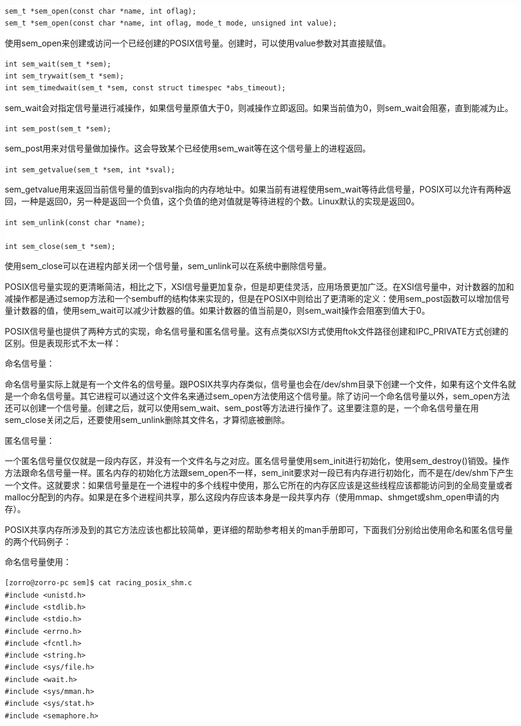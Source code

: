 	sem_t *sem_open(const char *name, int oflag);
	sem_t *sem_open(const char *name, int oflag, mode_t mode, unsigned int value);

使用sem_open来创建或访问一个已经创建的POSIX信号量。创建时，可以使用value参数对其直接赋值。
	
	int sem_wait(sem_t *sem);
	int sem_trywait(sem_t *sem);
	int sem_timedwait(sem_t *sem, const struct timespec *abs_timeout);

sem_wait会对指定信号量进行减操作，如果信号量原值大于0，则减操作立即返回。如果当前值为0，则sem_wait会阻塞，直到能减为止。
	
	int sem_post(sem_t *sem);

sem_post用来对信号量做加操作。这会导致某个已经使用sem_wait等在这个信号量上的进程返回。
       
	int sem_getvalue(sem_t *sem, int *sval);

sem_getvalue用来返回当前信号量的值到sval指向的内存地址中。如果当前有进程使用sem_wait等待此信号量，POSIX可以允许有两种返回，一种是返回0，另一种是返回一个负值，这个负值的绝对值就是等待进程的个数。Linux默认的实现是返回0。
       
	int sem_unlink(const char *name);

	int sem_close(sem_t *sem);

使用sem_close可以在进程内部关闭一个信号量，sem_unlink可以在系统中删除信号量。

POSIX信号量实现的更清晰简洁，相比之下，XSI信号量更加复杂，但是却更佳灵活，应用场景更加广泛。在XSI信号量中，对计数器的加和减操作都是通过semop方法和一个sembuff的结构体来实现的，但是在POSIX中则给出了更清晰的定义：使用sem_post函数可以增加信号量计数器的值，使用sem_wait可以减少计数器的值。如果计数器的值当前是0，则sem_wait操作会阻塞到值大于0。

POSIX信号量也提供了两种方式的实现，命名信号量和匿名信号量。这有点类似XSI方式使用ftok文件路径创建和IPC_PRIVATE方式创建的区别。但是表现形式不太一样：

命名信号量：

命名信号量实际上就是有一个文件名的信号量。跟POSIX共享内存类似，信号量也会在/dev/shm目录下创建一个文件，如果有这个文件名就是一个命名信号量。其它进程可以通过这个文件名来通过sem_open方法使用这个信号量。除了访问一个命名信号量以外，sem_open方法还可以创建一个信号量。创建之后，就可以使用sem_wait、sem_post等方法进行操作了。这里要注意的是，一个命名信号量在用sem_close关闭之后，还要使用sem_unlink删除其文件名，才算彻底被删除。

匿名信号量：

一个匿名信号量仅仅就是一段内存区，并没有一个文件名与之对应。匿名信号量使用sem_init进行初始化，使用sem_destroy()销毁。操作方法跟命名信号量一样。匿名内存的初始化方法跟sem_open不一样，sem_init要求对一段已有内存进行初始化，而不是在/dev/shm下产生一个文件。这就要求：如果信号量是在一个进程中的多个线程中使用，那么它所在的内存区应该是这些线程应该都能访问到的全局变量或者malloc分配到的内存。如果是在多个进程间共享，那么这段内存应该本身是一段共享内存（使用mmap、shmget或shm_open申请的内存）。

POSIX共享内存所涉及到的其它方法应该也都比较简单，更详细的帮助参考相关的man手册即可，下面我们分别给出使用命名和匿名信号量的两个代码例子：

命名信号量使用：

	[zorro@zorro-pc sem]$ cat racing_posix_shm.c
	#include <unistd.h>
	#include <stdlib.h>
	#include <stdio.h>
	#include <errno.h>
	#include <fcntl.h>
	#include <string.h>
	#include <sys/file.h>
	#include <wait.h>
	#include <sys/mman.h>
	#include <sys/stat.h>
	#include <semaphore.h>
	